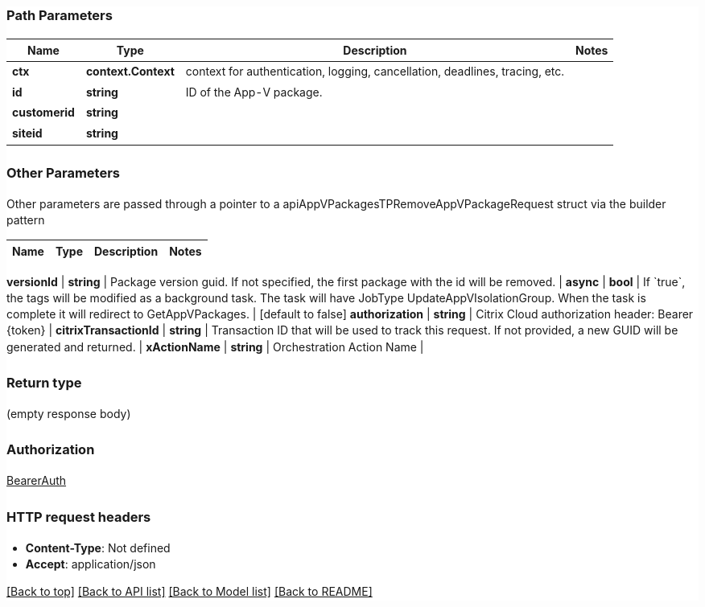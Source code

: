 ### Path Parameters


Name | Type | Description  | Notes
------------- | ------------- | ------------- | -------------
**ctx** | **context.Context** | context for authentication, logging, cancellation, deadlines, tracing, etc.
**id** | **string** | ID of the App-V package. | 
**customerid** | **string** |  | 
**siteid** | **string** |  | 

### Other Parameters

Other parameters are passed through a pointer to a apiAppVPackagesTPRemoveAppVPackageRequest struct via the builder pattern


Name | Type | Description  | Notes
------------- | ------------- | ------------- | -------------



 **versionId** | **string** | Package version guid.             If not specified, the first package with the id will be removed. | 
 **async** | **bool** | If &#x60;true&#x60;, the tags will be modified as a background task. The task will have JobType UpdateAppVIsolationGroup. When the task is complete it will redirect to GetAppVPackages. | [default to false]
 **authorization** | **string** | Citrix Cloud authorization header: Bearer {token} | 
 **citrixTransactionId** | **string** | Transaction ID that will be used to track this request. If not provided, a new GUID will be generated and returned. | 
 **xActionName** | **string** | Orchestration Action Name | 

### Return type

 (empty response body)

### Authorization

[BearerAuth](../README.md#BearerAuth)

### HTTP request headers

- **Content-Type**: Not defined
- **Accept**: application/json

[[Back to top]](#) [[Back to API list]](../README.md#documentation-for-api-endpoints)
[[Back to Model list]](../README.md#documentation-for-models)
[[Back to README]](../README.md)

